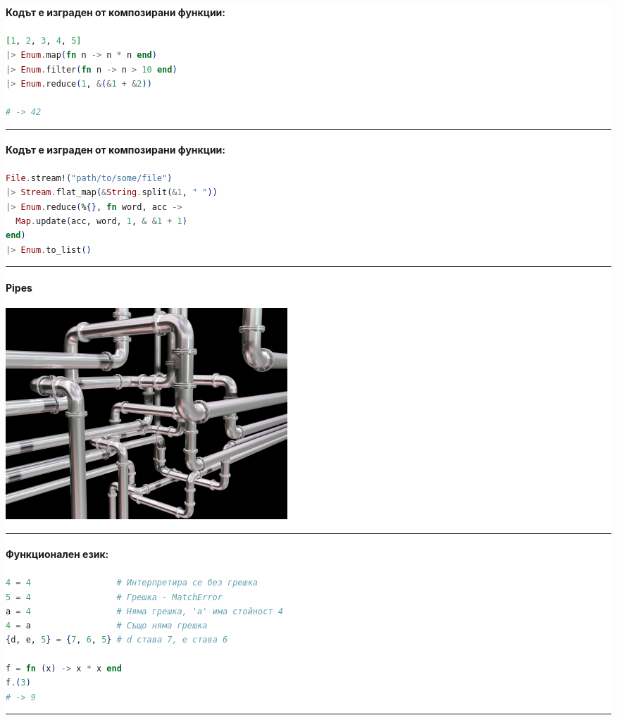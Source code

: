 #### Кодът е изграден от композирани функции:

```elixir
[1, 2, 3, 4, 5]
|> Enum.map(fn n -> n * n end)
|> Enum.filter(fn n -> n > 10 end)
|> Enum.reduce(1, &(&1 + &2))

# -> 42
```

---
#### Кодът е изграден от композирани функции:

```elixir
File.stream!("path/to/some/file")
|> Stream.flat_map(&String.split(&1, " "))
|> Enum.reduce(%{}, fn word, acc ->
  Map.update(acc, word, 1, & &1 + 1)
end)
|> Enum.to_list()
```

---
#### Pipes

![Image-Absolute](assets/pipes.jpg)

---
#### Функционален език:
```elixir
4 = 4                 # Интерпретира се без грешка
5 = 4                 # Грешка - MatchError
a = 4                 # Няма грешка, 'a' има стойност 4
4 = a                 # Също няма грешка
{d, e, 5} = {7, 6, 5} # d става 7, e става 6

f = fn (x) -> x * x end
f.(3)
# -> 9
```

---